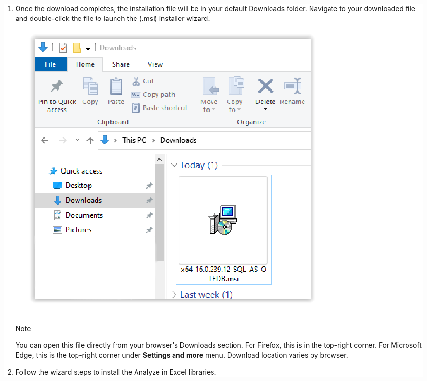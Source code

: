 1. Once the download completes, the installation file will be in your default Downloads folder. Navigate to your downloaded file and double-click the file to launch the (.msi) installer wizard.

    [![Screenshot of My Downloads folder and the downloaded MSI file.](../media/open.png)](../media/open.png#lightbox)

    > [!NOTE]
    > You can open this file directly from your browser's Downloads section. For Firefox, this is in the top-right corner. For Microsoft Edge, this is the top-right corner under **Settings and more** menu. Download location varies by browser.

1. Follow the wizard steps to install the Analyze in Excel libraries.

